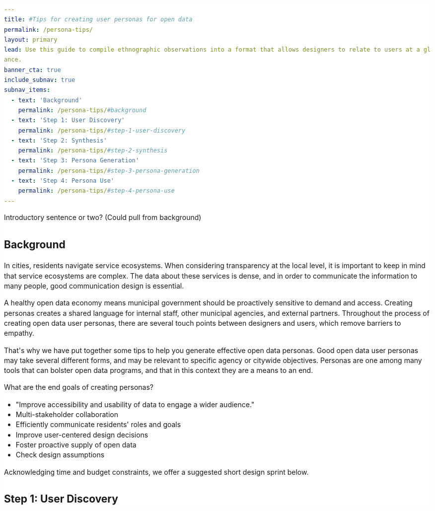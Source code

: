 ```yaml
---
title: #Tips for creating user personas for open data
permalink: /persona-tips/
layout: primary
lead: Use this guide to compile ethnographic observations into a format that allows designers to relate to users at a glance.
banner_cta: true
include_subnav: true
subnav_items:
  - text: 'Background'
    permalink: /persona-tips/#background
  - text: 'Step 1: User Discovery'
    permalink: /persona-tips/#step-1-user-discovery
  - text: 'Step 2: Synthesis'
    permalink: /persona-tips/#step-2-synthesis
  - text: 'Step 3: Persona Generation'
    permalink: /persona-tips/#step-3-persona-generation
  - text: 'Step 4: Persona Use'
    permalink: /persona-tips/#step-4-persona-use
---
```


Introductory sentence or two? (Could pull from background)

## Background

In cities, residents navigate service ecosystems. When considering transparency at the local level, it is important to keep in mind that service ecosystems are complex. The data about these services is dense, and in order to communicate the information to many people, good communication design is essential.

A healthy open data economy means municipal government should be proactively sensitive to demand and access. Creating personas creates a shared language for internal staff, other municipal agencies, and external partners. Throughout the process of creating open data user personas, there are several touch points between designers and users, which remove barriers to empathy.

That's why we have put together some tips to help you generate effective open data personas. Good open data user personas may take several different forms, and may be relevant to specific agency or citywide objectives. Personas are one among many tools that can bolster open data programs, and that in this context they are a means to an end.

What are the end goals of creating personas?

- "Improve accessibility and usability of data to engage a wider audience."
- Multi-stakeholder collaboration
- Efficiently communicate residents' roles and goals
- Improve user-centered design decisions
- Foster proactive supply of open data
- Check design assumptions

Acknowledging time and budget constraints, we offer a suggested short design sprint below.

## Step 1: User Discovery
